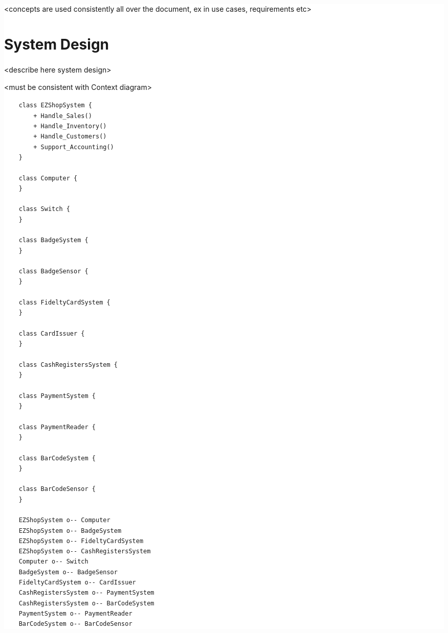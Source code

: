 \<concepts are used consistently all over the document, ex in use cases, requirements etc>

# System Design
\<describe here system design>

\<must be consistent with Context diagram>

```plantuml
	class EZShopSystem {
		+ Handle_Sales()
		+ Handle_Inventory()
		+ Handle_Customers()
		+ Support_Accounting()
	}

	class Computer {
	}

	class Switch {
	}
	
	class BadgeSystem {
	}

	class BadgeSensor {
	}

	class FideltyCardSystem {
	}

	class CardIssuer {
	}

	class CashRegistersSystem {
	}

	class PaymentSystem {
	}

	class PaymentReader {
	}

	class BarCodeSystem {
	}

	class BarCodeSensor {
	}

	EZShopSystem o-- Computer
	EZShopSystem o-- BadgeSystem
	EZShopSystem o-- FideltyCardSystem
	EZShopSystem o-- CashRegistersSystem
	Computer o-- Switch
	BadgeSystem o-- BadgeSensor
	FideltyCardSystem o-- CardIssuer
	CashRegistersSystem o-- PaymentSystem
	CashRegistersSystem o-- BarCodeSystem
	PaymentSystem o-- PaymentReader
	BarCodeSystem o-- BarCodeSensor
```
